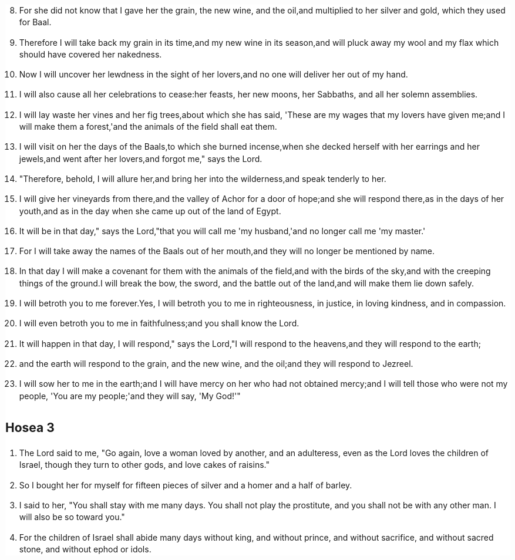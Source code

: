 8. For she did not know that I gave her the grain, the new wine, and the oil,and multiplied to her silver and gold, which they used for Baal.

9. Therefore I will take back my grain in its time,and my new wine in its season,and will pluck away my wool and my flax which should have covered her nakedness.

10. Now I will uncover her lewdness in the sight of her lovers,and no one will deliver her out of my hand.

11. I will also cause all her celebrations to cease:her feasts, her new moons, her Sabbaths, and all her solemn assemblies.

12. I will lay waste her vines and her fig trees,about which she has said, 'These are my wages that my lovers have given me;and I will make them a forest,'and the animals of the field shall eat them.

13. I will visit on her the days of the Baals,to which she burned incense,when she decked herself with her earrings and her jewels,and went after her lovers,and forgot me," says the Lord.

14. "Therefore, behold, I will allure her,and bring her into the wilderness,and speak tenderly to her.

15. I will give her vineyards from there,and the valley of Achor for a door of hope;and she will respond there,as in the days of her youth,and as in the day when she came up out of the land of Egypt.

16. It will be in that day," says the Lord,"that you will call me 'my husband,'and no longer call me 'my master.'

17. For I will take away the names of the Baals out of her mouth,and they will no longer be mentioned by name.

18. In that day I will make a covenant for them with the animals of the field,and with the birds of the sky,and with the creeping things of the ground.I will break the bow, the sword, and the battle out of the land,and will make them lie down safely.

19. I will betroth you to me forever.Yes, I will betroth you to me in righteousness, in justice, in loving kindness, and in compassion.

20. I will even betroth you to me in faithfulness;and you shall know the Lord.

21. It will happen in that day, I will respond," says the Lord,"I will respond to the heavens,and they will respond to the earth;

22. and the earth will respond to the grain, and the new wine, and the oil;and they will respond to Jezreel.

23. I will sow her to me in the earth;and I will have mercy on her who had not obtained mercy;and I will tell those who were not my people, 'You are my people;'and they will say, 'My God!'"

## Hosea 3

1. The Lord said to me, "Go again, love a woman loved by another, and an adulteress, even as the Lord loves the children of Israel, though they turn to other gods, and love cakes of raisins."

2. So I bought her for myself for fifteen pieces of silver and a homer and a half of barley.

3. I said to her, "You shall stay with me many days. You shall not play the prostitute, and you shall not be with any other man. I will also be so toward you."

4. For the children of Israel shall abide many days without king, and without prince, and without sacrifice, and without sacred stone, and without ephod or idols.
